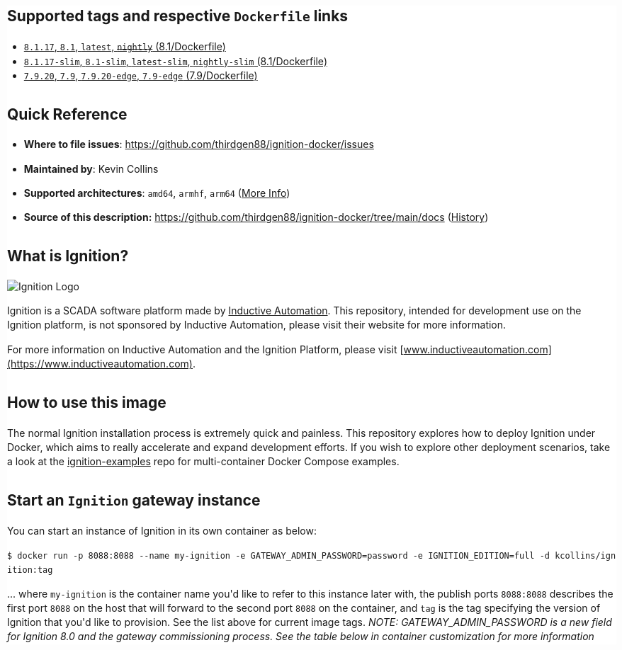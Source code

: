 ## Supported tags and respective `Dockerfile` links

* [`8.1.17`, `8.1`, `latest`, ~~`nightly`~~  (8.1/Dockerfile)](https://github.com/thirdgen88/ignition-docker/blob/main/8.1/Dockerfile)
* [`8.1.17-slim`, `8.1-slim`, `latest-slim`, `nightly-slim`  (8.1/Dockerfile)](https://github.com/thirdgen88/ignition-docker/blob/main/8.1/Dockerfile)
* [`7.9.20`, `7.9`, `7.9.20-edge`, `7.9-edge` (7.9/Dockerfile)](https://github.com/thirdgen88/ignition-docker/blob/main/7.9/Dockerfile)

## Quick Reference

* **Where to file issues**: https://github.com/thirdgen88/ignition-docker/issues

* **Maintained by**:
Kevin Collins

* **Supported architectures**:
`amd64`, `armhf`, `arm64`  ([More Info](#multi-architecture-builds))

* **Source of this description:** https://github.com/thirdgen88/ignition-docker/tree/main/docs ([History](https://github.com/thirdgen88/ignition-docker/commits/main/docs))

## What is Ignition?

![Ignition Logo](https://inductiveautomation.com/static/images/logo_ignition_lg.png)

Ignition is a SCADA software platform made by [Inductive Automation](http://inductiveautomation.com).  This repository, intended for development use on the Ignition platform, is not sponsored by Inductive Automation, please visit their website for more information.

For more information on Inductive Automation and the Ignition Platform, please visit [www.inductiveautomation.com](https://www.inductiveautomation.com).

## How to use this image

The normal Ignition installation process is extremely quick and painless.  This repository explores how to deploy Ignition under Docker, which aims to really accelerate and expand development efforts.  If you wish to explore other deployment scenarios, take a look at the [ignition-examples](https://github.com/thirdgen88/ignition-examples) repo for multi-container Docker Compose examples.

## Start an `Ignition` gateway instance

You can start an instance of Ignition in its own container as below:

    $ docker run -p 8088:8088 --name my-ignition -e GATEWAY_ADMIN_PASSWORD=password -e IGNITION_EDITION=full -d kcollins/ignition:tag

... where `my-ignition` is the container name you'd like to refer to this instance later with, the publish ports `8088:8088` describes the first port `8088` on the host that will forward to the second port `8088` on the container, and `tag` is the tag specifying the version of Ignition that you'd like to provision.  See the list above for current image tags.  _NOTE: GATEWAY_ADMIN_PASSWORD is a new field for Ignition 8.0 and the gateway commissioning process.  See the table below in container customization for more information_

